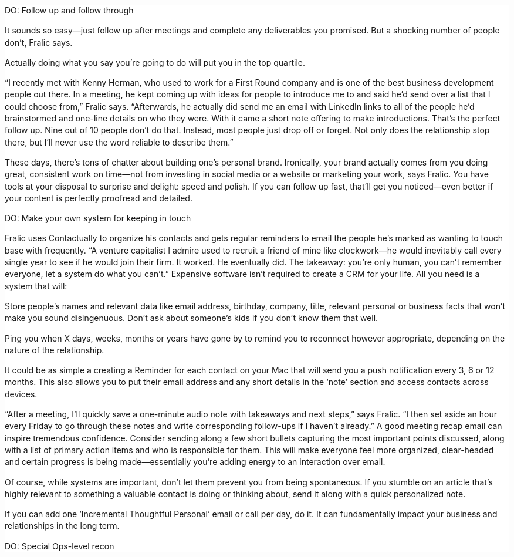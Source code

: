 DO: Follow up and follow through

It sounds so easy—just follow up after meetings and complete any deliverables you promised. But a shocking number of people don’t, Fralic says.

Actually doing what you say you’re going to do will put you in the top quartile.

“I recently met with Kenny Herman, who used to work for a First Round company and is one of the best business development people out there. In a meeting, he kept coming up with ideas for people to introduce me to and said he’d send over a list that I could choose from,” Fralic says. “Afterwards, he actually did send me an email with LinkedIn links to all of the people he’d brainstormed and one-line details on who they were. With it came a short note offering to make introductions. That’s the perfect follow up. Nine out of 10 people don’t do that. Instead, most people just drop off or forget. Not only does the relationship stop there, but I’ll never use the word reliable to describe them.”

These days, there’s tons of chatter about building one’s personal brand. Ironically, your brand actually comes from you doing great, consistent work on time—not from investing in social media or a website or marketing your work, says Fralic. You have tools at your disposal to surprise and delight: speed and polish. If you can follow up fast, that’ll get you noticed—even better if your content is perfectly proofread and detailed.

DO: Make your own system for keeping in touch

Fralic uses Contactually to organize his contacts and gets regular reminders to email the people he’s marked as wanting to touch base with frequently. “A venture capitalist I admire used to recruit a friend of mine like clockwork—he would inevitably call every single year to see if he would join their firm. It worked. He eventually did. The takeaway: you’re only human, you can’t remember everyone, let a system do what you can’t.” Expensive software isn’t required to create a CRM for your life. All you need is a system that will:

Store people’s names and relevant data like email address, birthday, company, title, relevant personal or business facts that won’t make you sound disingenuous. Don’t ask about someone’s kids if you don’t know them that well.

Ping you when X days, weeks, months or years have gone by to remind you to reconnect however appropriate, depending on the nature of the relationship.

It could be as simple a creating a Reminder for each contact on your Mac that will send you a push notification every 3, 6 or 12 months. This also allows you to put their email address and any short details in the ‘note’ section and access contacts across devices.

“After a meeting, I’ll quickly save a one-minute audio note with takeaways and next steps,” says Fralic. “I then set aside an hour every Friday to go through these notes and write corresponding follow-ups if I haven’t already.” A good meeting recap email can inspire tremendous confidence. Consider sending along a few short bullets capturing the most important points discussed, along with a list of primary action items and who is responsible for them. This will make everyone feel more organized, clear-headed and certain progress is being made—essentially you’re adding energy to an interaction over email.

Of course, while systems are important, don’t let them prevent you from being spontaneous. If you stumble on an article that’s highly relevant to something a valuable contact is doing or thinking about, send it along with a quick personalized note.

If you can add one ‘Incremental Thoughtful Personal’ email or call per day, do it. It can fundamentally impact your business and relationships in the long term.

DO: Special Ops-level recon
